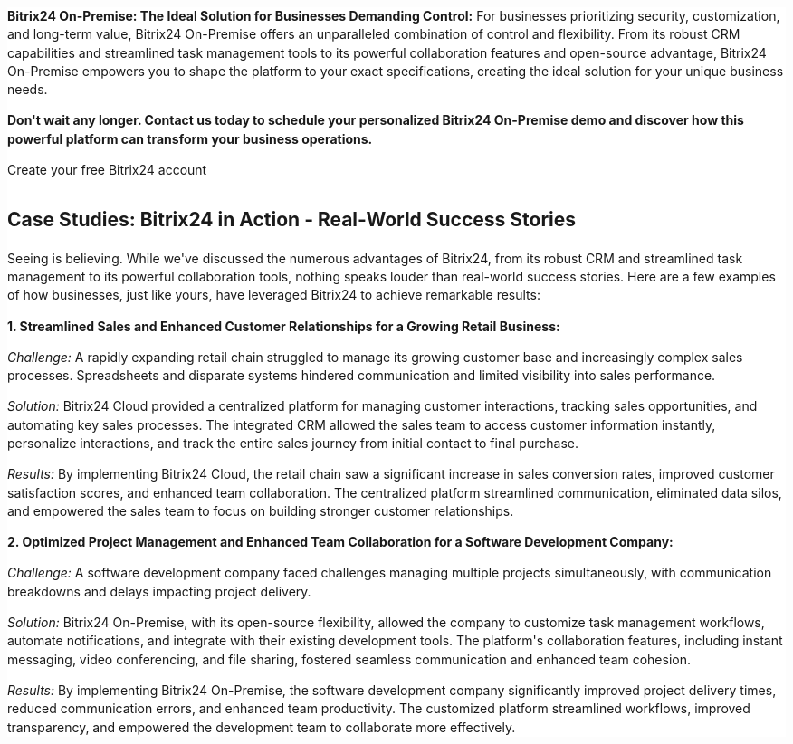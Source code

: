 **Bitrix24 On-Premise: The Ideal Solution for Businesses Demanding Control:**  For businesses prioritizing security, customization, and long-term value, Bitrix24 On-Premise offers an unparalleled combination of control and flexibility.  From its robust CRM capabilities and streamlined task management tools to its powerful collaboration features and open-source advantage, Bitrix24 On-Premise empowers you to shape the platform to your exact specifications, creating the ideal solution for your unique business needs.

**Don't wait any longer.  Contact us today to schedule your personalized Bitrix24 On-Premise demo and discover how this powerful platform can transform your business operations.**

<a href="https://www.bitrix24.com/create.php?p=25482205&p1=8.%D0%9E%D0%B1%D0%BB%D0%B0%D1%87%D0%BD%D0%B0%D1%8F%D0%B8%D0%BB%D0%B8%D0%BA%D0%BE%D1%80%D0%BE%D0%B1%D0%BE%D1%87%D0%BD%D0%B0%D1%8FCRM%3A%D0%A7%D1%82%D0%BE%D0%B2%D1%8B%D0%B1%D1%80%D0%B0%D1%82%D1%8C%D0%B4%D0%BB%D1%8F%D1%80%D0%B0%D1%81%D1%82%D1%83%D1%89%D0%B5%D0%B3%D0%BE%D0%B1%D0%B8%D0%B7%D0%BD%D0%B5%D1%81%D0%B0%3F" rel="noindex nofollow">Create your free Bitrix24 account</a>

## Case Studies: Bitrix24 in Action - Real-World Success Stories

Seeing is believing.  While we've discussed the numerous advantages of Bitrix24, from its robust CRM and streamlined task management to its powerful collaboration tools, nothing speaks louder than real-world success stories.  Here are a few examples of how businesses, just like yours, have leveraged Bitrix24 to achieve remarkable results:

**1. Streamlined Sales and Enhanced Customer Relationships for a Growing Retail Business:**

*Challenge:* A rapidly expanding retail chain struggled to manage its growing customer base and increasingly complex sales processes.  Spreadsheets and disparate systems hindered communication and limited visibility into sales performance.

*Solution:*  Bitrix24 Cloud provided a centralized platform for managing customer interactions, tracking sales opportunities, and automating key sales processes.  The integrated CRM allowed the sales team to access customer information instantly, personalize interactions, and track the entire sales journey from initial contact to final purchase.

*Results:*  By implementing Bitrix24 Cloud, the retail chain saw a significant increase in sales conversion rates, improved customer satisfaction scores, and enhanced team collaboration.  The centralized platform streamlined communication, eliminated data silos, and empowered the sales team to focus on building stronger customer relationships.

**2. Optimized Project Management and Enhanced Team Collaboration for a Software Development Company:**

*Challenge:* A software development company faced challenges managing multiple projects simultaneously, with communication breakdowns and delays impacting project delivery.

*Solution:* Bitrix24 On-Premise, with its open-source flexibility, allowed the company to customize task management workflows, automate notifications, and integrate with their existing development tools.  The platform's collaboration features, including instant messaging, video conferencing, and file sharing, fostered seamless communication and enhanced team cohesion.

*Results:*  By implementing Bitrix24 On-Premise, the software development company significantly improved project delivery times, reduced communication errors, and enhanced team productivity. The customized platform streamlined workflows, improved transparency, and empowered the development team to collaborate more effectively.
